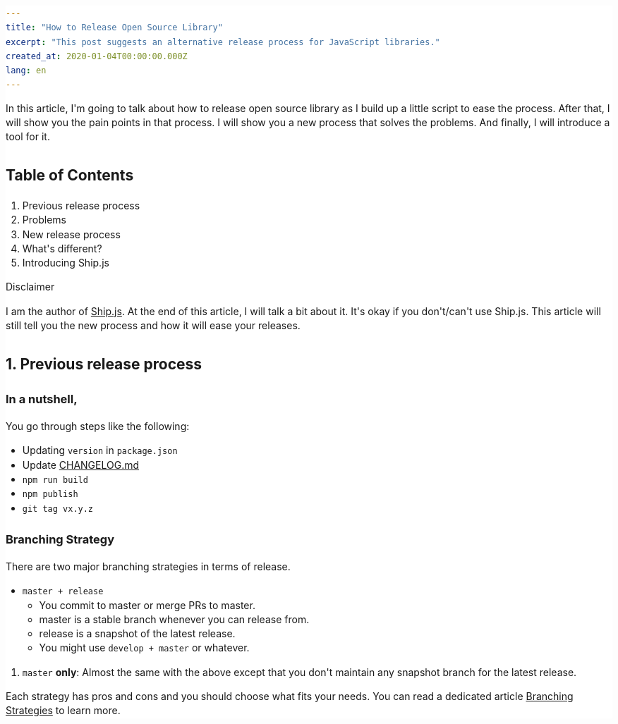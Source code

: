 ```yaml
---
title: "How to Release Open Source Library"
excerpt: "This post suggests an alternative release process for JavaScript libraries."
created_at: 2020-01-04T00:00:00.000Z
lang: en
---
```


In this article, I'm going to talk about how to release open source library as I build up a little script to ease the process. After that, I will show you the pain points in that process. I will show you a new process that solves the problems. And finally, I will introduce a tool for it.

## Table of Contents

1. Previous release process
2. Problems
3. New release process
4. What's different?
5. Introducing Ship.js

Disclaimer

I am the author of [Ship.js](https://github.com/algolia/shipjs). At the end of this article, I will talk a bit about it. It's okay if you don't/can't use Ship.js. This article will still tell you the new process and how it will ease your releases.

## 1. Previous release process

### In a nutshell,

You go through steps like the following:

- Updating `version` in `package.json`
- Update [CHANGELOG.md](http://CHANGELOG.md)
- `npm run build`
- `npm publish`
- `git tag vx.y.z`

### Branching Strategy

There are two major branching strategies in terms of release.

- `master + release`
   - You commit to master or merge PRs to master.
   - master is a stable branch whenever you can release from.
   - release is a snapshot of the latest release.
   - You might use `develop + master` or whatever.
1. `master` **only**: Almost the same with the above except that you don't maintain any snapshot branch for the latest release.

Each strategy has pros and cons and you should choose what fits your needs. You can read a dedicated article [Branching Strategies](https://eunjae.dev/branching-strategies) to learn more.
